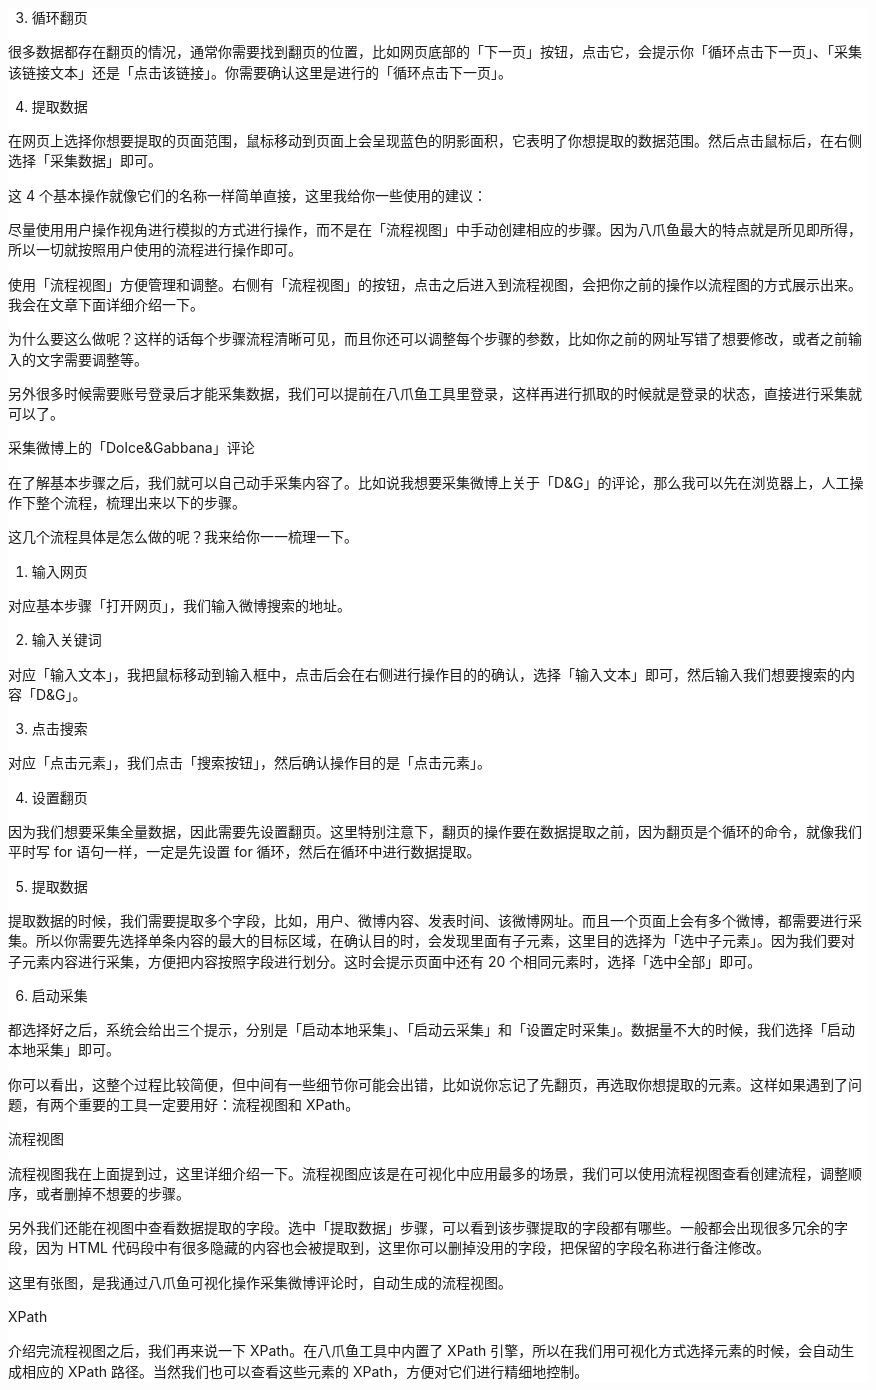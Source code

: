 3. 循环翻页

很多数据都存在翻页的情况，通常你需要找到翻页的位置，比如网页底部的「下一页」按钮，点击它，会提示你「循环点击下一页」、「采集该链接文本」还是「点击该链接」。你需要确认这里是进行的「循环点击下一页」。

4. 提取数据

在网页上选择你想要提取的页面范围，鼠标移动到页面上会呈现蓝色的阴影面积，它表明了你想提取的数据范围。然后点击鼠标后，在右侧选择「采集数据」即可。

这 4 个基本操作就像它们的名称一样简单直接，这里我给你一些使用的建议：

尽量使用用户操作视角进行模拟的方式进行操作，而不是在「流程视图」中手动创建相应的步骤。因为八爪鱼最大的特点就是所见即所得，所以一切就按照用户使用的流程进行操作即可。

使用「流程视图」方便管理和调整。右侧有「流程视图」的按钮，点击之后进入到流程视图，会把你之前的操作以流程图的方式展示出来。我会在文章下面详细介绍一下。

为什么要这么做呢？这样的话每个步骤流程清晰可见，而且你还可以调整每个步骤的参数，比如你之前的网址写错了想要修改，或者之前输入的文字需要调整等。

另外很多时候需要账号登录后才能采集数据，我们可以提前在八爪鱼工具里登录，这样再进行抓取的时候就是登录的状态，直接进行采集就可以了。

采集微博上的「Dolce&Gabbana」评论

在了解基本步骤之后，我们就可以自己动手采集内容了。比如说我想要采集微博上关于「D&G」的评论，那么我可以先在浏览器上，人工操作下整个流程，梳理出来以下的步骤。

这几个流程具体是怎么做的呢？我来给你一一梳理一下。

1.  输入网页

对应基本步骤「打开网页」，我们输入微博搜索的地址。

2.  输入关键词

对应「输入文本」，我把鼠标移动到输入框中，点击后会在右侧进行操作目的的确认，选择「输入文本」即可，然后输入我们想要搜索的内容「D&G」。

3.  点击搜索

对应「点击元素」，我们点击「搜索按钮」，然后确认操作目的是「点击元素」。

4.  设置翻页

因为我们想要采集全量数据，因此需要先设置翻页。这里特别注意下，翻页的操作要在数据提取之前，因为翻页是个循环的命令，就像我们平时写 for 语句一样，一定是先设置 for 循环，然后在循环中进行数据提取。

5.  提取数据

提取数据的时候，我们需要提取多个字段，比如，用户、微博内容、发表时间、该微博网址。而且一个页面上会有多个微博，都需要进行采集。所以你需要先选择单条内容的最大的目标区域，在确认目的时，会发现里面有子元素，这里目的选择为「选中子元素」。因为我们要对子元素内容进行采集，方便把内容按照字段进行划分。这时会提示页面中还有 20 个相同元素时，选择「选中全部」即可。

6.  启动采集

都选择好之后，系统会给出三个提示，分别是「启动本地采集」、「启动云采集」和「设置定时采集」。数据量不大的时候，我们选择「启动本地采集」即可。

你可以看出，这整个过程比较简便，但中间有一些细节你可能会出错，比如说你忘记了先翻页，再选取你想提取的元素。这样如果遇到了问题，有两个重要的工具一定要用好：流程视图和 XPath。

流程视图

流程视图我在上面提到过，这里详细介绍一下。流程视图应该是在可视化中应用最多的场景，我们可以使用流程视图查看创建流程，调整顺序，或者删掉不想要的步骤。

另外我们还能在视图中查看数据提取的字段。选中「提取数据」步骤，可以看到该步骤提取的字段都有哪些。一般都会出现很多冗余的字段，因为 HTML 代码段中有很多隐藏的内容也会被提取到，这里你可以删掉没用的字段，把保留的字段名称进行备注修改。

这里有张图，是我通过八爪鱼可视化操作采集微博评论时，自动生成的流程视图。

XPath


介绍完流程视图之后，我们再来说一下 XPath。在八爪鱼工具中内置了 XPath 引擎，所以在我们用可视化方式选择元素的时候，会自动生成相应的 XPath 路径。当然我们也可以查看这些元素的 XPath，方便对它们进行精细地控制。
